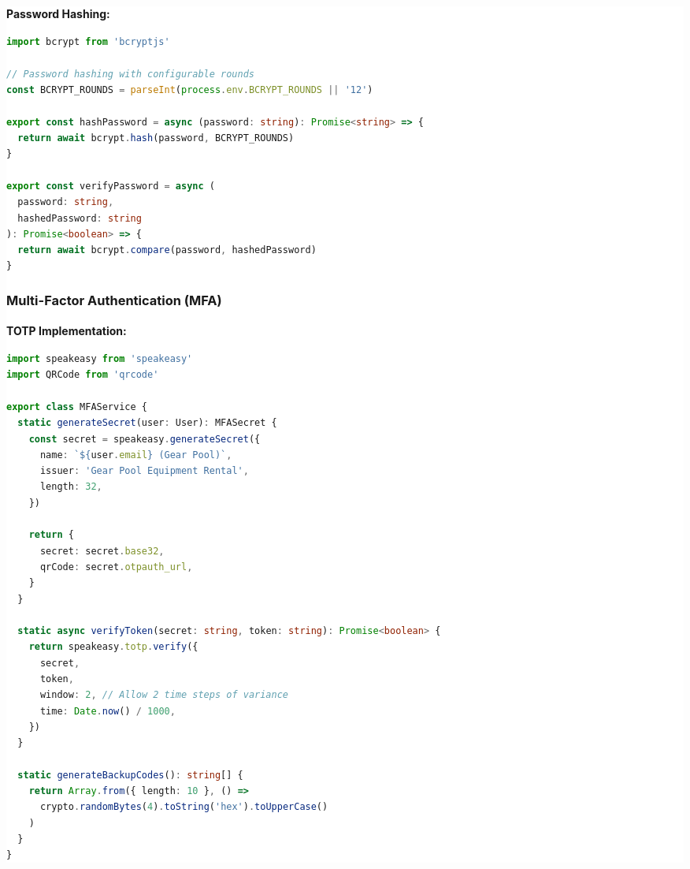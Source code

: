 **Password Hashing:**
```typescript
import bcrypt from 'bcryptjs'

// Password hashing with configurable rounds
const BCRYPT_ROUNDS = parseInt(process.env.BCRYPT_ROUNDS || '12')

export const hashPassword = async (password: string): Promise<string> => {
  return await bcrypt.hash(password, BCRYPT_ROUNDS)
}

export const verifyPassword = async (
  password: string,
  hashedPassword: string
): Promise<boolean> => {
  return await bcrypt.compare(password, hashedPassword)
}
```

### Multi-Factor Authentication (MFA)

**TOTP Implementation:**
```typescript
import speakeasy from 'speakeasy'
import QRCode from 'qrcode'

export class MFAService {
  static generateSecret(user: User): MFASecret {
    const secret = speakeasy.generateSecret({
      name: `${user.email} (Gear Pool)`,
      issuer: 'Gear Pool Equipment Rental',
      length: 32,
    })
    
    return {
      secret: secret.base32,
      qrCode: secret.otpauth_url,
    }
  }
  
  static async verifyToken(secret: string, token: string): Promise<boolean> {
    return speakeasy.totp.verify({
      secret,
      token,
      window: 2, // Allow 2 time steps of variance
      time: Date.now() / 1000,
    })
  }
  
  static generateBackupCodes(): string[] {
    return Array.from({ length: 10 }, () => 
      crypto.randomBytes(4).toString('hex').toUpperCase()
    )
  }
}
```
